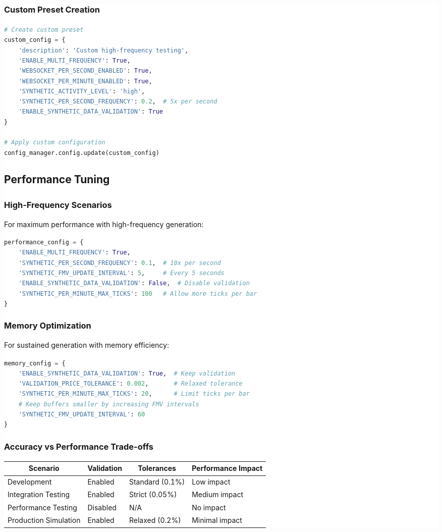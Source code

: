 ### Custom Preset Creation

```python
# Create custom preset
custom_config = {
    'description': 'Custom high-frequency testing',
    'ENABLE_MULTI_FREQUENCY': True,
    'WEBSOCKET_PER_SECOND_ENABLED': True,
    'WEBSOCKET_PER_MINUTE_ENABLED': True,
    'SYNTHETIC_ACTIVITY_LEVEL': 'high',
    'SYNTHETIC_PER_SECOND_FREQUENCY': 0.2,  # 5x per second
    'ENABLE_SYNTHETIC_DATA_VALIDATION': True
}

# Apply custom configuration
config_manager.config.update(custom_config)
```

## Performance Tuning

### High-Frequency Scenarios

For maximum performance with high-frequency generation:

```python
performance_config = {
    'ENABLE_MULTI_FREQUENCY': True,
    'SYNTHETIC_PER_SECOND_FREQUENCY': 0.1,  # 10x per second
    'SYNTHETIC_FMV_UPDATE_INTERVAL': 5,     # Every 5 seconds
    'ENABLE_SYNTHETIC_DATA_VALIDATION': False,  # Disable validation
    'SYNTHETIC_PER_MINUTE_MAX_TICKS': 100   # Allow more ticks per bar
}
```

### Memory Optimization

For sustained generation with memory efficiency:

```python
memory_config = {
    'ENABLE_SYNTHETIC_DATA_VALIDATION': True,  # Keep validation
    'VALIDATION_PRICE_TOLERANCE': 0.002,       # Relaxed tolerance
    'SYNTHETIC_PER_MINUTE_MAX_TICKS': 20,      # Limit ticks per bar
    # Keep buffers smaller by increasing FMV intervals
    'SYNTHETIC_FMV_UPDATE_INTERVAL': 60
}
```

### Accuracy vs Performance Trade-offs

| Scenario | Validation | Tolerances | Performance Impact |
|----------|------------|------------|-------------------|
| Development | Enabled | Standard (0.1%) | Low impact |
| Integration Testing | Enabled | Strict (0.05%) | Medium impact |
| Performance Testing | Disabled | N/A | No impact |
| Production Simulation | Enabled | Relaxed (0.2%) | Minimal impact |
